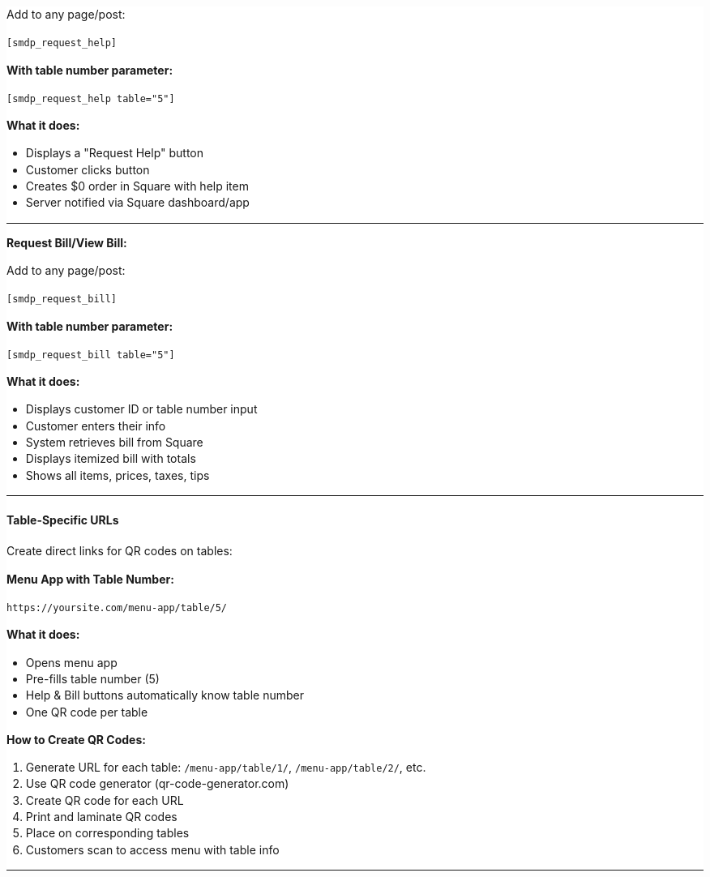 Add to any page/post:
```
[smdp_request_help]
```

**With table number parameter:**
```
[smdp_request_help table="5"]
```

**What it does:**
- Displays a "Request Help" button
- Customer clicks button
- Creates $0 order in Square with help item
- Server notified via Square dashboard/app

---

**Request Bill/View Bill:**

Add to any page/post:
```
[smdp_request_bill]
```

**With table number parameter:**
```
[smdp_request_bill table="5"]
```

**What it does:**
- Displays customer ID or table number input
- Customer enters their info
- System retrieves bill from Square
- Displays itemized bill with totals
- Shows all items, prices, taxes, tips

---

#### Table-Specific URLs

Create direct links for QR codes on tables:

**Menu App with Table Number:**
```
https://yoursite.com/menu-app/table/5/
```

**What it does:**
- Opens menu app
- Pre-fills table number (5)
- Help & Bill buttons automatically know table number
- One QR code per table

**How to Create QR Codes:**
1. Generate URL for each table: `/menu-app/table/1/`, `/menu-app/table/2/`, etc.
2. Use QR code generator (qr-code-generator.com)
3. Create QR code for each URL
4. Print and laminate QR codes
5. Place on corresponding tables
6. Customers scan to access menu with table info

---